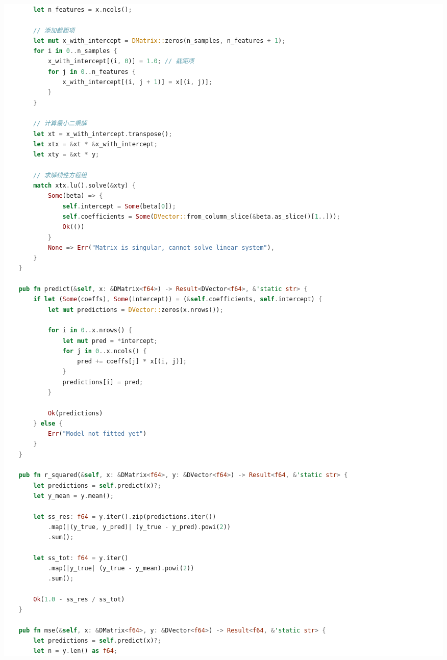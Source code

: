 ```rust
        let n_features = x.ncols();
        
        // 添加截距项
        let mut x_with_intercept = DMatrix::zeros(n_samples, n_features + 1);
        for i in 0..n_samples {
            x_with_intercept[(i, 0)] = 1.0; // 截距项
            for j in 0..n_features {
                x_with_intercept[(i, j + 1)] = x[(i, j)];
            }
        }
        
        // 计算最小二乘解
        let xt = x_with_intercept.transpose();
        let xtx = &xt * &x_with_intercept;
        let xty = &xt * y;
        
        // 求解线性方程组
        match xtx.lu().solve(&xty) {
            Some(beta) => {
                self.intercept = Some(beta[0]);
                self.coefficients = Some(DVector::from_column_slice(&beta.as_slice()[1..]));
                Ok(())
            }
            None => Err("Matrix is singular, cannot solve linear system"),
        }
    }
    
    pub fn predict(&self, x: &DMatrix<f64>) -> Result<DVector<f64>, &'static str> {
        if let (Some(coeffs), Some(intercept)) = (&self.coefficients, self.intercept) {
            let mut predictions = DVector::zeros(x.nrows());
            
            for i in 0..x.nrows() {
                let mut pred = *intercept;
                for j in 0..x.ncols() {
                    pred += coeffs[j] * x[(i, j)];
                }
                predictions[i] = pred;
            }
            
            Ok(predictions)
        } else {
            Err("Model not fitted yet")
        }
    }
    
    pub fn r_squared(&self, x: &DMatrix<f64>, y: &DVector<f64>) -> Result<f64, &'static str> {
        let predictions = self.predict(x)?;
        let y_mean = y.mean();
        
        let ss_res: f64 = y.iter().zip(predictions.iter())
            .map(|(y_true, y_pred)| (y_true - y_pred).powi(2))
            .sum();
        
        let ss_tot: f64 = y.iter()
            .map(|y_true| (y_true - y_mean).powi(2))
            .sum();
        
        Ok(1.0 - ss_res / ss_tot)
    }
    
    pub fn mse(&self, x: &DMatrix<f64>, y: &DVector<f64>) -> Result<f64, &'static str> {
        let predictions = self.predict(x)?;
        let n = y.len() as f64;
```